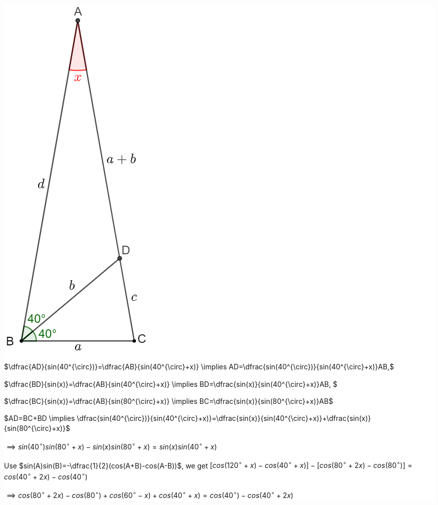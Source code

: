 ![image-20211104150631700](/assets/images/2021/image-20211104145243160.png)

$\dfrac{AD}{sin(40^{\circ})}=\dfrac{AB}{sin(40^{\circ}+x)} \implies AD=\dfrac{sin(40^{\circ})}{sin(40^{\circ}+x)}AB,$

$\dfrac{BD}{sin(x)}=\dfrac{AB}{sin(40^{\circ}+x)} \implies BD=\dfrac{sin(x)}{sin(40^{\circ}+x)}AB, $

$\dfrac{BC}{sin(x)}=\dfrac{AB}{sin(80^{\circ}+x)} \implies BC=\dfrac{sin(x)}{sin(80^{\circ}+x)}AB$

$AD=BC+BD \implies \dfrac{sin(40^{\circ})}{sin(40^{\circ}+x)}=\dfrac{sin(x)}{sin(40^{\circ}+x)}+\dfrac{sin(x)}{sin(80^{\circ}+x)}$

$\implies sin(40^{\circ})sin(80^{\circ}+x)-sin(x)sin(80^{\circ}+x)=sin(x)sin(40^{\circ}+x)$

Use $sin(A)sin(B)=-\dfrac{1}{2}(cos(A+B)-cos(A-B))$, we get $[cos(120^{\circ}+x)-cos(40^{\circ}+x)]-[cos(80^{\circ}+2x)-cos(80^{\circ})]=cos(40^{\circ}+2x)-cos(40^{\circ})$

$\implies cos(80^{\circ}+2x)-cos(80^{\circ})+cos(60^{\circ}-x)+cos(40^{\circ}+x)=cos(40^{\circ})-cos(40^{\circ}+2x)$

